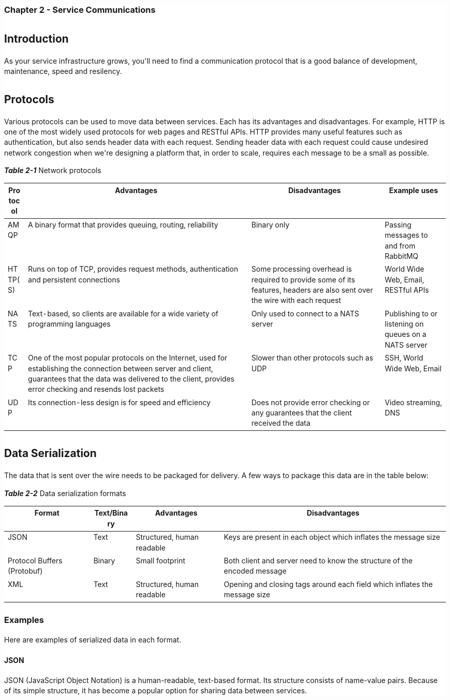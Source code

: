 ### Chapter 2 - Service Communications

## Introduction

As your service infrastructure grows, you'll need to find a communication protocol that is a good balance of development, maintenance, speed and resilency.

## Protocols

Various protocols can be used to move data between services. Each has its advantages and disadvantages. For example, HTTP is one of the most widely used protocols for web pages and RESTful APIs. HTTP provides many useful features such as authentication, but also sends header data with each request. Sending header data with each request could cause undesired network congestion when we're designing a platform that, in order to scale, requires each message to be a small as possible.

_**Table 2-1**_ Network protocols

| Protocol | Advantages | Disadvantages | Example uses |
|---|---|---|---|
| AMQP | A binary format that provides queuing, routing, reliability | Binary only | Passing messages to and from RabbitMQ |
| HTTP(S) | Runs on top of TCP, provides request methods, authentication and persistent connections | Some processing overhead is required to provide some of its features, headers are also sent over the wire with each request | World Wide Web, Email, RESTful APIs |
| NATS | Text-based, so clients are available for a wide variety of programming languages | Only used to connect to a NATS server | Publishing to or listening on queues on a NATS server |
| TCP | One of the most popular protocols on the Internet, used for establishing the connection between server and client, guarantees that the data was delivered to the client, provides error checking and resends lost packets | Slower than other protocols such as UDP | SSH, World Wide Web, Email |
| UDP | Its connection-less design is for speed and efficiency | Does not provide error checking or any guarantees that the client received the data | Video streaming, DNS |

## Data Serialization

The data that is sent over the wire needs to be packaged for delivery. A few ways to package this data are in the table below:

_**Table 2-2**_ Data serialization formats

| Format | Text/Binary | Advantages | Disadvantages |
|---|---|---|---|
| JSON | Text | Structured, human readable | Keys are present in each object which inflates the message size |
| Protocol Buffers (Protobuf) | Binary | Small footprint | Both client and server need to know the structure of the encoded message |
| XML | Text | Structured, human readable | Opening and closing tags around each field which inflates the message size |

### Examples

Here are examples of serialized data in each format.

#### JSON

JSON (JavaScript Object Notation) is a human-readable, text-based format. Its structure consists of name-value pairs. Because of its simple structure, it has become a popular option for sharing data between services.

